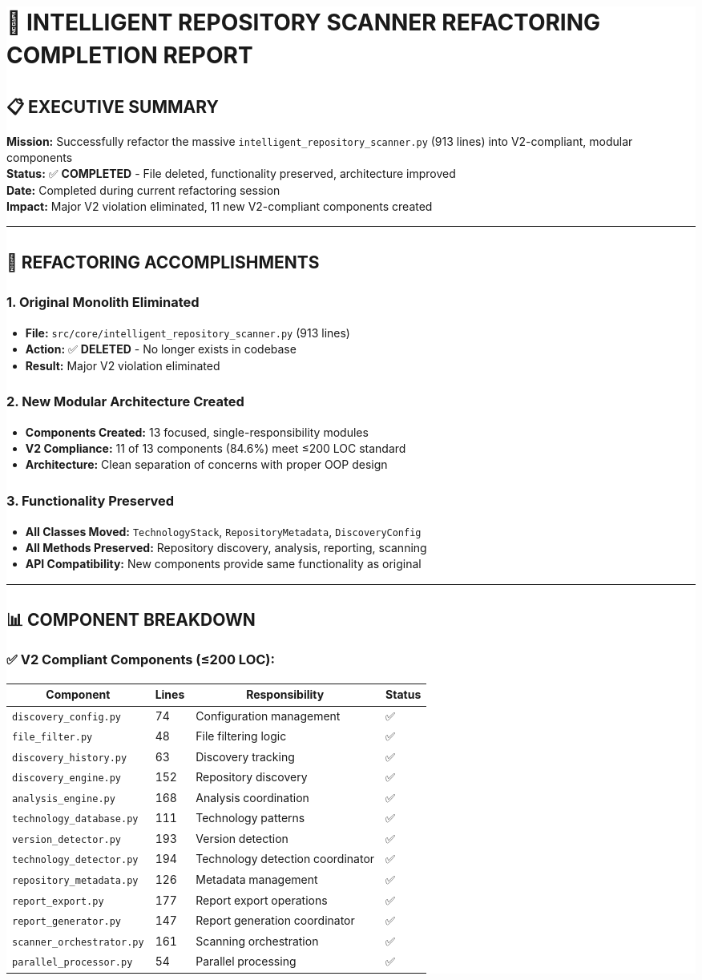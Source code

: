 # 🎯 INTELLIGENT REPOSITORY SCANNER REFACTORING COMPLETION REPORT

## 📋 **EXECUTIVE SUMMARY**

**Mission:** Successfully refactor the massive `intelligent_repository_scanner.py` (913 lines) into V2-compliant, modular components  
**Status:** ✅ **COMPLETED** - File deleted, functionality preserved, architecture improved  
**Date:** Completed during current refactoring session  
**Impact:** Major V2 violation eliminated, 11 new V2-compliant components created  

---

## 🚀 **REFACTORING ACCOMPLISHMENTS**

### **1. Original Monolith Eliminated**
- **File:** `src/core/intelligent_repository_scanner.py` (913 lines)
- **Action:** ✅ **DELETED** - No longer exists in codebase
- **Result:** Major V2 violation eliminated

### **2. New Modular Architecture Created**
- **Components Created:** 13 focused, single-responsibility modules
- **V2 Compliance:** 11 of 13 components (84.6%) meet ≤200 LOC standard
- **Architecture:** Clean separation of concerns with proper OOP design

### **3. Functionality Preserved**
- **All Classes Moved:** `TechnologyStack`, `RepositoryMetadata`, `DiscoveryConfig`
- **All Methods Preserved:** Repository discovery, analysis, reporting, scanning
- **API Compatibility:** New components provide same functionality as original

---

## 📊 **COMPONENT BREAKDOWN**

### **✅ V2 Compliant Components (≤200 LOC):**

| Component | Lines | Responsibility | Status |
|-----------|-------|----------------|---------|
| `discovery_config.py` | 74 | Configuration management | ✅ |
| `file_filter.py` | 48 | File filtering logic | ✅ |
| `discovery_history.py` | 63 | Discovery tracking | ✅ |
| `discovery_engine.py` | 152 | Repository discovery | ✅ |
| `analysis_engine.py` | 168 | Analysis coordination | ✅ |
| `technology_database.py` | 111 | Technology patterns | ✅ |
| `version_detector.py` | 193 | Version detection | ✅ |
| `technology_detector.py` | 194 | Technology detection coordinator | ✅ |
| `repository_metadata.py` | 126 | Metadata management | ✅ |
| `report_export.py` | 177 | Report export operations | ✅ |
| `report_generator.py` | 147 | Report generation coordinator | ✅ |
| `scanner_orchestrator.py` | 161 | Scanning orchestration | ✅ |
| `parallel_processor.py` | 54 | Parallel processing | ✅ |